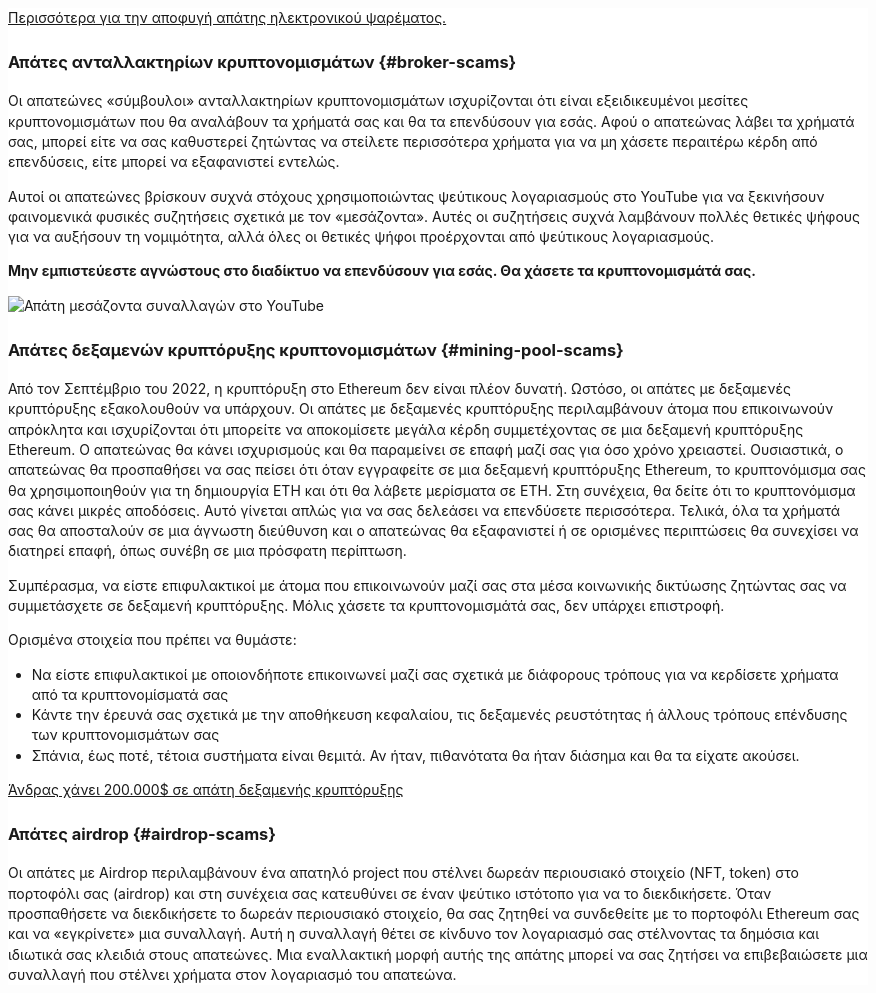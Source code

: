 [Περισσότερα για την αποφυγή απάτης ηλεκτρονικού ψαρέματος.](https://support.mycrypto.com/staying-safe/mycrypto-protips-how-not-to-get-scammed-during-ico)

### Απάτες ανταλλακτηρίων κρυπτονομισμάτων {#broker-scams}

Οι απατεώνες «σύμβουλοι» ανταλλακτηρίων κρυπτονομισμάτων ισχυρίζονται ότι είναι εξειδικευμένοι μεσίτες κρυπτονομισμάτων που θα αναλάβουν τα χρήματά σας και θα τα επενδύσουν για εσάς. Αφού ο απατεώνας λάβει τα χρήματά σας, μπορεί είτε να σας καθυστερεί ζητώντας να στείλετε περισσότερα χρήματα για να μη χάσετε περαιτέρω κέρδη από επενδύσεις, είτε μπορεί να εξαφανιστεί εντελώς.

Αυτοί οι απατεώνες βρίσκουν συχνά στόχους χρησιμοποιώντας ψεύτικους λογαριασμούς στο YouTube για να ξεκινήσουν φαινομενικά φυσικές συζητήσεις σχετικά με τον «μεσάζοντα». Αυτές οι συζητήσεις συχνά λαμβάνουν πολλές θετικές ψήφους για να αυξήσουν τη νομιμότητα, αλλά όλες οι θετικές ψήφοι προέρχονται από ψεύτικους λογαριασμούς.

**Μην εμπιστεύεστε αγνώστους στο διαδίκτυο να επενδύσουν για εσάς. Θα χάσετε τα κρυπτονομισμάτά σας.**

![Απάτη μεσάζοντα συναλλαγών στο YouTube](./brokerScam.png)

### Απάτες δεξαμενών κρυπτόρυξης κρυπτονομισμάτων {#mining-pool-scams}

Από τον Σεπτέμβριο του 2022, η κρυπτόρυξη στο Ethereum δεν είναι πλέον δυνατή. Ωστόσο, οι απάτες με δεξαμενές κρυπτόρυξης εξακολουθούν να υπάρχουν. Οι απάτες με δεξαμενές κρυπτόρυξης περιλαμβάνουν άτομα που επικοινωνούν απρόκλητα και ισχυρίζονται ότι μπορείτε να αποκομίσετε μεγάλα κέρδη συμμετέχοντας σε μια δεξαμενή κρυπτόρυξης Ethereum. Ο απατεώνας θα κάνει ισχυρισμούς και θα παραμείνει σε επαφή μαζί σας για όσο χρόνο χρειαστεί. Ουσιαστικά, ο απατεώνας θα προσπαθήσει να σας πείσει ότι όταν εγγραφείτε σε μια δεξαμενή κρυπτόρυξης Ethereum, το κρυπτονόμισμα σας θα χρησιμοποιηθούν για τη δημιουργία ETH και ότι θα λάβετε μερίσματα σε ETH. Στη συνέχεια, θα δείτε ότι το κρυπτονόμισμα σας κάνει μικρές αποδόσεις. Αυτό γίνεται απλώς για να σας δελεάσει να επενδύσετε περισσότερα. Τελικά, όλα τα χρήματά σας θα αποσταλούν σε μια άγνωστη διεύθυνση και ο απατεώνας θα εξαφανιστεί ή σε ορισμένες περιπτώσεις θα συνεχίσει να διατηρεί επαφή, όπως συνέβη σε μια πρόσφατη περίπτωση.

Συμπέρασμα, να είστε επιφυλακτικοί με άτομα που επικοινωνούν μαζί σας στα μέσα κοινωνικής δικτύωσης ζητώντας σας να συμμετάσχετε σε δεξαμενή κρυπτόρυξης. Μόλις χάσετε τα κρυπτονομισμάτά σας, δεν υπάρχει επιστροφή.

Ορισμένα στοιχεία που πρέπει να θυμάστε:

- Να είστε επιφυλακτικοί με οποιονδήποτε επικοινωνεί μαζί σας σχετικά με διάφορους τρόπους για να κερδίσετε χρήματα από τα κρυπτονομίσματά σας
- Κάντε την έρευνά σας σχετικά με την αποθήκευση κεφαλαίου, τις δεξαμενές ρευστότητας ή άλλους τρόπους επένδυσης των κρυπτονομισμάτων σας
- Σπάνια, έως ποτέ, τέτοια συστήματα είναι θεμιτά. Αν ήταν, πιθανότατα θα ήταν διάσημα και θα τα είχατε ακούσει.

[Άνδρας χάνει 200.000$ σε απάτη δεξαμενής κρυπτόρυξης](https://www.reddit.com/r/CoinBase/comments/r0qe0e/scam_or_possible_incredible_payout/)

### Απάτες airdrop {#airdrop-scams}

Οι απάτες με Airdrop περιλαμβάνουν ένα απατηλό project που στέλνει δωρεάν περιουσιακό στοιχείο (NFT, token) στο πορτοφόλι σας (airdrop) και στη συνέχεια σας κατευθύνει σε έναν ψεύτικο ιστότοπο για να το διεκδικήσετε. Όταν προσπαθήσετε να διεκδικήσετε το δωρεάν περιουσιακό στοιχείο, θα σας ζητηθεί να συνδεθείτε με το πορτοφόλι Ethereum σας και να «εγκρίνετε» μια συναλλαγή. Αυτή η συναλλαγή θέτει σε κίνδυνο τον λογαριασμό σας στέλνοντας τα δημόσια και ιδιωτικά σας κλειδιά στους απατεώνες. Μια εναλλακτική μορφή αυτής της απάτης μπορεί να σας ζητήσει να επιβεβαιώσετε μια συναλλαγή που στέλνει χρήματα στον λογαριασμό του απατεώνα.
